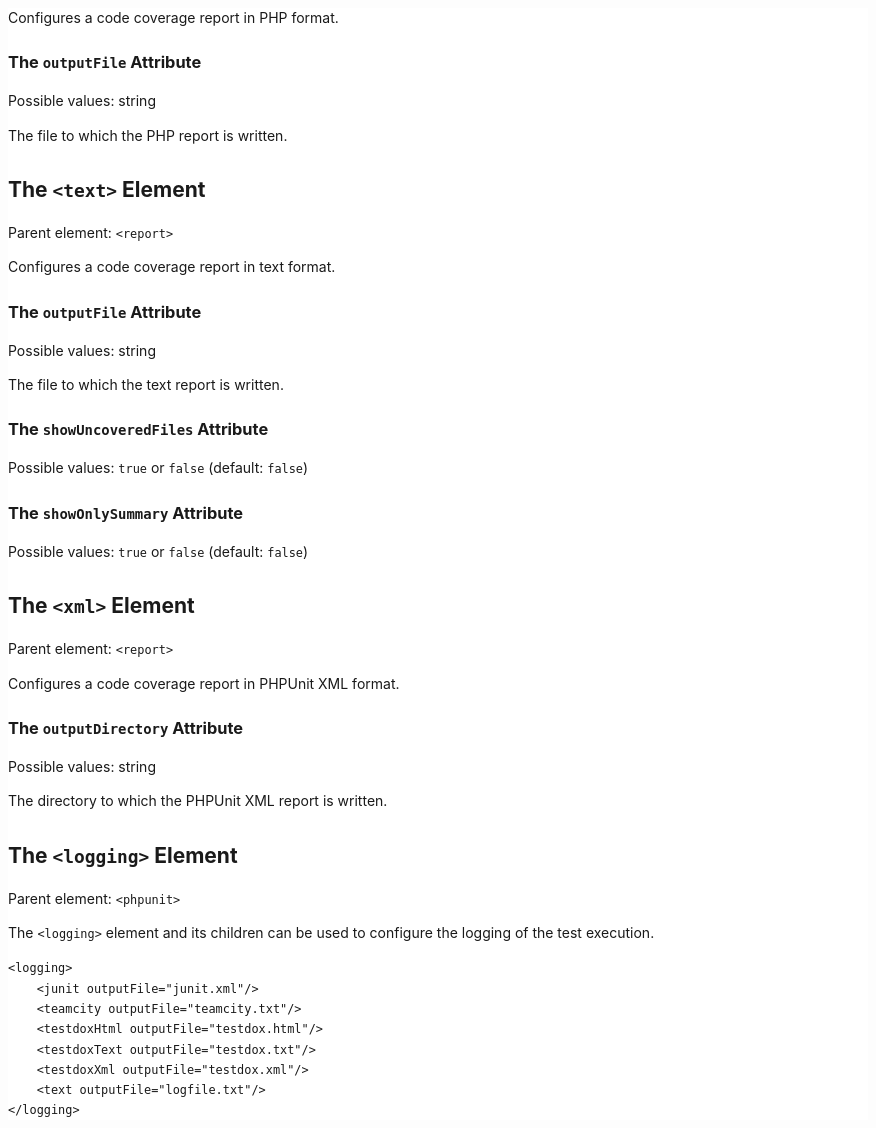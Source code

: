 Configures a code coverage report in PHP format.

### The `outputFile` Attribute

Possible values: string

The file to which the PHP report is written.

The `<text>` Element
--------------------

Parent element: `<report>`

Configures a code coverage report in text format.

### The `outputFile` Attribute

Possible values: string

The file to which the text report is written.

### The `showUncoveredFiles` Attribute

Possible values: `true` or `false` (default: `false`)

### The `showOnlySummary` Attribute

Possible values: `true` or `false` (default: `false`)

The `<xml>` Element
-------------------

Parent element: `<report>`

Configures a code coverage report in PHPUnit XML format.

### The `outputDirectory` Attribute

Possible values: string

The directory to which the PHPUnit XML report is written.

The `<logging>` Element
-----------------------

Parent element: `<phpunit>`

The `<logging>` element and its children can be used to configure the
logging of the test execution.

    <logging>
        <junit outputFile="junit.xml"/>
        <teamcity outputFile="teamcity.txt"/>
        <testdoxHtml outputFile="testdox.html"/>
        <testdoxText outputFile="testdox.txt"/>
        <testdoxXml outputFile="testdox.xml"/>
        <text outputFile="logfile.txt"/>
    </logging>
